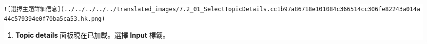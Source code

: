     ![選擇主題詳細信息](../../../../../translated_images/7.2_01_SelectTopicDetails.cc1b97a86718e101084c366514cc306fe82243a014a44c579394e0f70ba5ca53.hk.png)

1. **Topic details** 面板現在已加載。選擇 **Input** 標籤。
